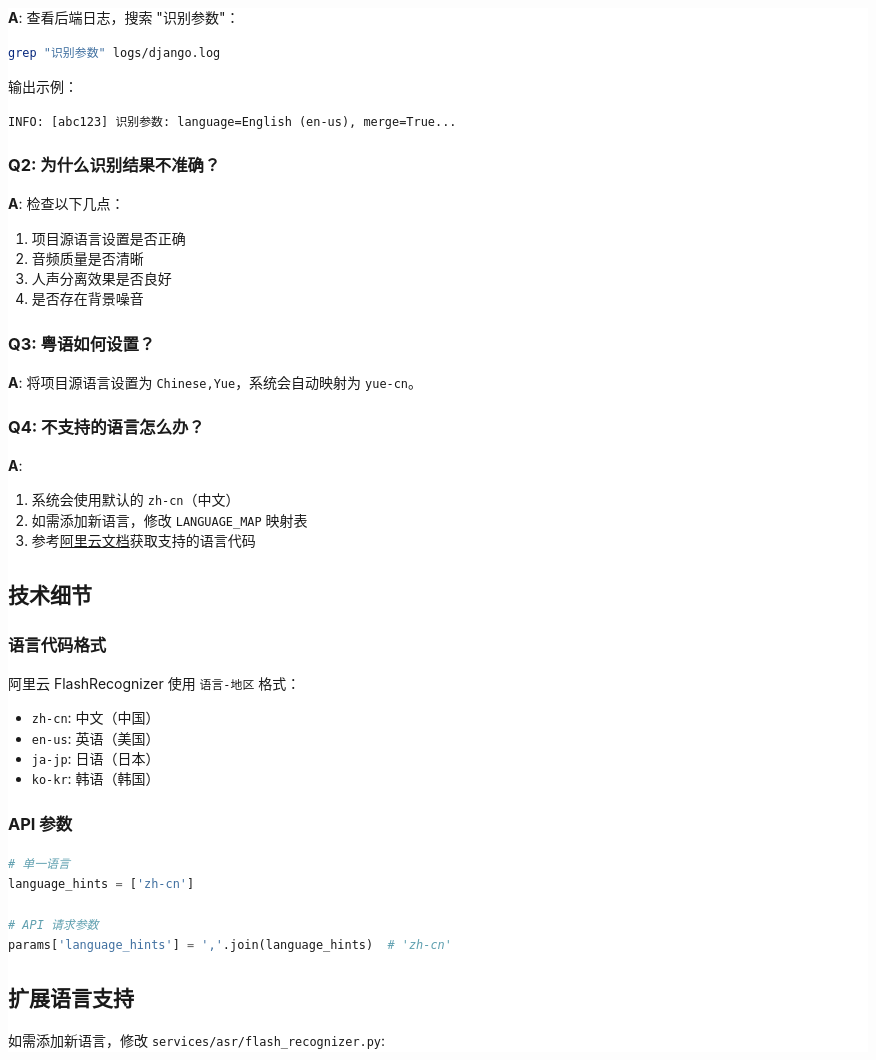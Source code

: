 **A**: 查看后端日志，搜索 "识别参数"：

```bash
grep "识别参数" logs/django.log
```

输出示例：
```
INFO: [abc123] 识别参数: language=English (en-us), merge=True...
```

### Q2: 为什么识别结果不准确？

**A**: 检查以下几点：
1. 项目源语言设置是否正确
2. 音频质量是否清晰
3. 人声分离效果是否良好
4. 是否存在背景噪音

### Q3: 粤语如何设置？

**A**: 将项目源语言设置为 `Chinese,Yue`，系统会自动映射为 `yue-cn`。

### Q4: 不支持的语言怎么办？

**A**:
1. 系统会使用默认的 `zh-cn`（中文）
2. 如需添加新语言，修改 `LANGUAGE_MAP` 映射表
3. 参考[阿里云文档](https://help.aliyun.com/document_detail/90727.html)获取支持的语言代码

## 技术细节

### 语言代码格式

阿里云 FlashRecognizer 使用 `语言-地区` 格式：

- `zh-cn`: 中文（中国）
- `en-us`: 英语（美国）
- `ja-jp`: 日语（日本）
- `ko-kr`: 韩语（韩国）

### API 参数

```python
# 单一语言
language_hints = ['zh-cn']

# API 请求参数
params['language_hints'] = ','.join(language_hints)  # 'zh-cn'
```

## 扩展语言支持

如需添加新语言，修改 `services/asr/flash_recognizer.py`:
